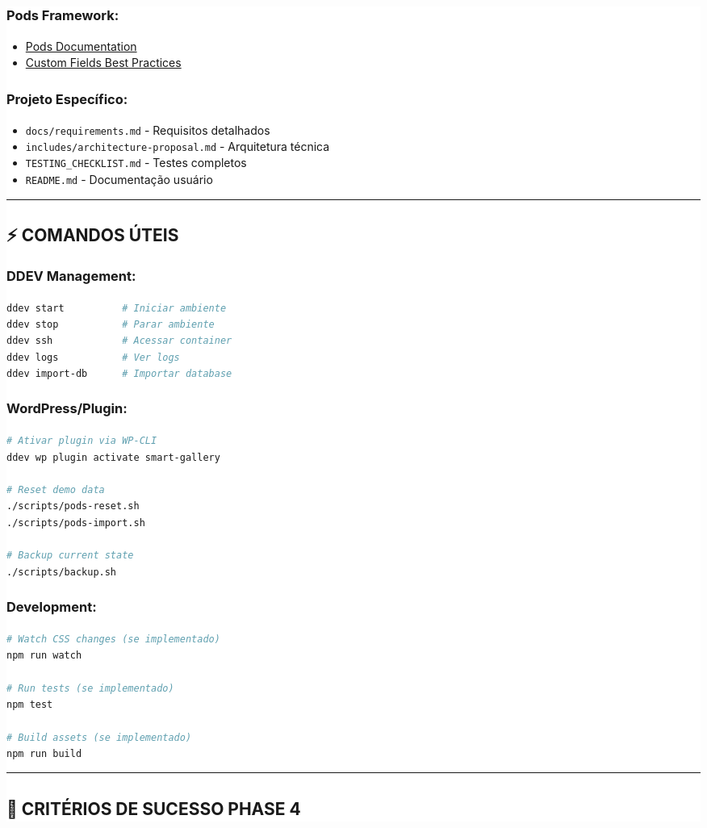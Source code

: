 ### **Pods Framework:**
- [Pods Documentation](https://docs.pods.io/)
- [Custom Fields Best Practices](https://pods.io/tutorials/)

### **Projeto Específico:**
- `docs/requirements.md` - Requisitos detalhados
- `includes/architecture-proposal.md` - Arquitetura técnica
- `TESTING_CHECKLIST.md` - Testes completos
- `README.md` - Documentação usuário

---

## ⚡ **COMANDOS ÚTEIS**

### **DDEV Management:**
```bash
ddev start          # Iniciar ambiente
ddev stop           # Parar ambiente
ddev ssh            # Acessar container
ddev logs           # Ver logs
ddev import-db      # Importar database
```

### **WordPress/Plugin:**
```bash
# Ativar plugin via WP-CLI
ddev wp plugin activate smart-gallery

# Reset demo data
./scripts/pods-reset.sh
./scripts/pods-import.sh

# Backup current state
./scripts/backup.sh
```

### **Development:**
```bash
# Watch CSS changes (se implementado)
npm run watch

# Run tests (se implementado)
npm test

# Build assets (se implementado)
npm run build
```

---

## 🎯 **CRITÉRIOS DE SUCESSO PHASE 4**
